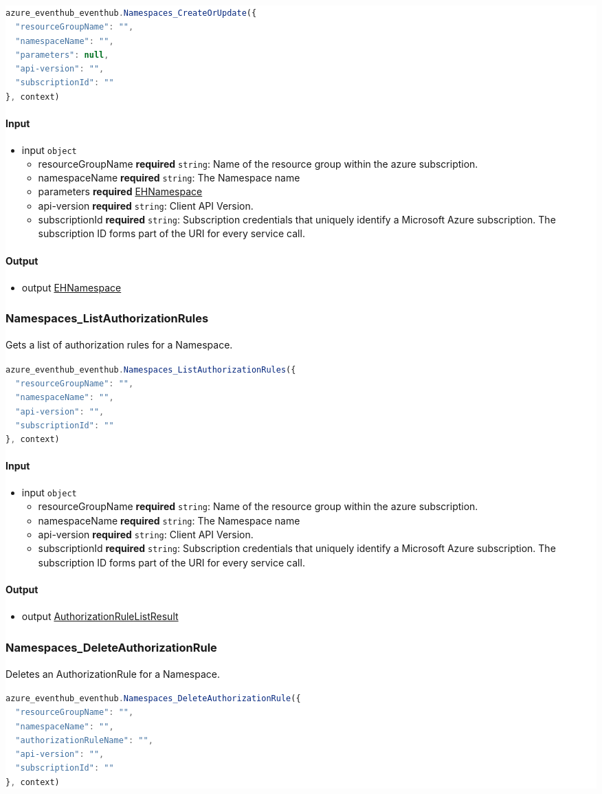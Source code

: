 
```js
azure_eventhub_eventhub.Namespaces_CreateOrUpdate({
  "resourceGroupName": "",
  "namespaceName": "",
  "parameters": null,
  "api-version": "",
  "subscriptionId": ""
}, context)
```

#### Input
* input `object`
  * resourceGroupName **required** `string`: Name of the resource group within the azure subscription.
  * namespaceName **required** `string`: The Namespace name
  * parameters **required** [EHNamespace](#ehnamespace)
  * api-version **required** `string`: Client API Version.
  * subscriptionId **required** `string`: Subscription credentials that uniquely identify a Microsoft Azure subscription. The subscription ID forms part of the URI for every service call.

#### Output
* output [EHNamespace](#ehnamespace)

### Namespaces_ListAuthorizationRules
Gets a list of authorization rules for a Namespace.


```js
azure_eventhub_eventhub.Namespaces_ListAuthorizationRules({
  "resourceGroupName": "",
  "namespaceName": "",
  "api-version": "",
  "subscriptionId": ""
}, context)
```

#### Input
* input `object`
  * resourceGroupName **required** `string`: Name of the resource group within the azure subscription.
  * namespaceName **required** `string`: The Namespace name
  * api-version **required** `string`: Client API Version.
  * subscriptionId **required** `string`: Subscription credentials that uniquely identify a Microsoft Azure subscription. The subscription ID forms part of the URI for every service call.

#### Output
* output [AuthorizationRuleListResult](#authorizationrulelistresult)

### Namespaces_DeleteAuthorizationRule
Deletes an AuthorizationRule for a Namespace.


```js
azure_eventhub_eventhub.Namespaces_DeleteAuthorizationRule({
  "resourceGroupName": "",
  "namespaceName": "",
  "authorizationRuleName": "",
  "api-version": "",
  "subscriptionId": ""
}, context)
```
